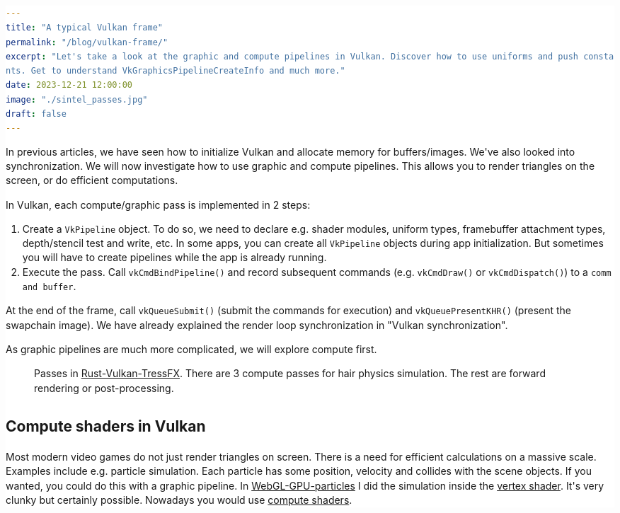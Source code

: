 ```yaml
---
title: "A typical Vulkan frame"
permalink: "/blog/vulkan-frame/"
excerpt: "Let's take a look at the graphic and compute pipelines in Vulkan. Discover how to use uniforms and push constants. Get to understand VkGraphicsPipelineCreateInfo and much more."
date: 2023-12-21 12:00:00
image: "./sintel_passes.jpg"
draft: false
---
```



In previous articles, we have seen how to <CrossPostLink permalink="/blog/vulkan-initialization/">initialize</CrossPostLink> Vulkan and <CrossPostLink permalink="/blog/vulkan-resources/">allocate memory</CrossPostLink> for buffers/images. We've also looked into <CrossPostLink permalink="/blog/vulkan-synchronization/">synchronization</CrossPostLink>. We will now investigate how to use graphic and compute pipelines. This allows you to render triangles on the screen, or do efficient computations. 


In Vulkan, each compute/graphic pass is implemented in 2 steps:

1.  Create a `VkPipeline` object. To do so, we need to declare e.g. shader modules, uniform types, framebuffer attachment types, depth/stencil test and write, etc. In some apps, you can create all `VkPipeline` objects during app initialization. But sometimes you will have to create pipelines while the app is already running.
1. Execute the pass. Call `vkCmdBindPipeline()` and record subsequent commands (e.g. `vkCmdDraw()` or `vkCmdDispatch()`) to a `command buffer`. 

At the end of the frame, call `vkQueueSubmit()` (submit the commands for execution) and `vkQueuePresentKHR()` (present the swapchain image). We have already explained the render loop synchronization in <CrossPostLink permalink="/blog/vulkan-synchronization/" paragraph="Synchronization between frames in Vulkan">"Vulkan synchronization"</CrossPostLink>.

As graphic pipelines are much more complicated, we will explore compute first.


<Figure>
  <BlogImage
    src="./sintel_passes.jpg"
    alt="Frame from Rust-Vulkan-TressFX. There is a list of passes on the left. Three passes are marked as compute, rest as render."
  />
  <Figcaption>

Passes in [Rust-Vulkan-TressFX](https://github.com/Scthe/Rust-Vulkan-TressFX). There are 3 compute passes for hair physics simulation. The rest are forward rendering or post-processing.

  </Figcaption>
</Figure>



## Compute shaders in Vulkan

Most modern video games do not just render triangles on screen. There is a need for efficient calculations on a massive scale. Examples include e.g. particle simulation. Each particle has some position, velocity and collides with the scene objects. If you wanted, you could do this with a graphic pipeline. In [WebGL-GPU-particles](https://github.com/Scthe/WebGL-GPU-particles) I did the simulation inside the [vertex shader](https://github.com/Scthe/WebGL-GPU-particles/blob/master/src/shaders/particleSim.shader). It's very clunky but certainly possible. Nowadays you would use [compute shaders](https://www.khronos.org/opengl/wiki/Compute_Shader).
